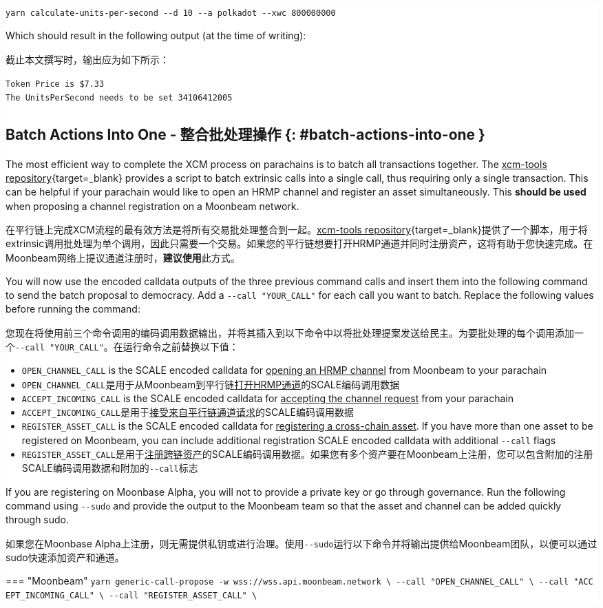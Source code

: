 ```
yarn calculate-units-per-second --d 10 --a polkadot --xwc 800000000 
```

Which should result in the following output (at the time of writing):  

截止本文撰写时，输出应为如下所示：

```
Token Price is $7.33
The UnitsPerSecond needs to be set 34106412005
```

## Batch Actions Into One - 整合批处理操作 {: #batch-actions-into-one }

The most efficient way to complete the XCM process on parachains is to batch all transactions together. The [xcm-tools repository](https://github.com/PureStake/xcm-tools){target=_blank} provides a script to batch extrinsic calls into a single call, thus requiring only a single transaction. This can be helpful if your parachain would like to open an HRMP channel and register an asset simultaneously. This **should be used** when proposing a channel registration on a Moonbeam network. 

在平行链上完成XCM流程的最有效方法是将所有交易批处理整合到一起。[xcm-tools repository](https://github.com/PureStake/xcm-tools){target=_blank}提供了一个脚本，用于将extrinsic调用批处理为单个调用，因此只需要一个交易。如果您的平行链想要打开HRMP通道并同时注册资产，这将有助于您快速完成。在 Moonbeam网络上提议通道注册时，**建议使用**此方式。 

You will now use the encoded calldata outputs of the three previous command calls and insert them into the following command to send the batch proposal to democracy. Add a `--call "YOUR_CALL"` for each call you want to batch. Replace the following values before running the command:  

您现在将使用前三个命令调用的编码调用数据输出，并将其插入到以下命令中以将批处理提案发送给民主。为要批处理的每个调用添加一个`--call "YOUR_CALL"`。在运行命令之前替换以下值：

- `OPEN_CHANNEL_CALL` is the SCALE encoded calldata for [opening an HRMP channel](#open-an-hrmp-channel-from-moonbeam) from Moonbeam to your parachain  
- `OPEN_CHANNEL_CALL`是用于从Moonbeam到平行链[打开HRMP通道](#open-an-hrmp-channel-from-moonbeam)的SCALE编码调用数据
- `ACCEPT_INCOMING_CALL` is the SCALE encoded calldata for [accepting the channel request](#accept-an-hrmp-channel-on-moonbeam) from your parachain  
- `ACCEPT_INCOMING_CALL`是用于[接受来自平行链通道请求](#accept-an-hrmp-channel-on-moonbeam)的SCALE编码调用数据
- `REGISTER_ASSET_CALL` is the SCALE encoded calldata for [registering a cross-chain asset](#register-a-foreign-asset). If you have more than one asset to be registered on Moonbeam, you can include additional registration SCALE encoded calldata with additional `--call` flags  
- `REGISTER_ASSET_CALL`是用于[注册跨链资产](#register-a-foreign-asset)的SCALE编码调用数据。如果您有多个资产要在Moonbeam上注册，您可以包含附加的注册SCALE编码调用数据和附加的`--call`标志

If you are registering on Moonbase Alpha, you will not to provide a private key or go through governance. Run the following command using `--sudo` and provide the output to the Moonbeam team so that the asset and channel can be added quickly through sudo.  

如果您在Moonbase Alpha上注册，则无需提供私钥或进行治理。使用`--sudo`运行以下命令并将输出提供给Moonbeam团队，以便可以通过sudo快速添加资产和通道。

=== "Moonbeam"
    ```
    yarn generic-call-propose -w wss://wss.api.moonbeam.network \
    --call "OPEN_CHANNEL_CALL" \
    --call "ACCEPT_INCOMING_CALL" \
    --call "REGISTER_ASSET_CALL" \
    ```
